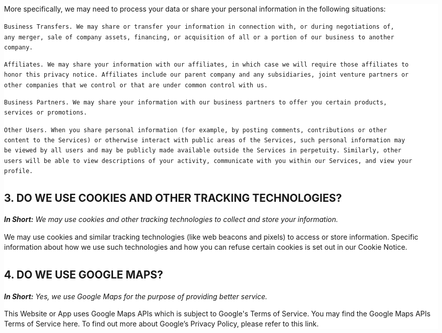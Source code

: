 More specifically, we may need to process your data or share your personal
information in the following situations:

```
Business Transfers. We may share or transfer your information in connection with, or during negotiations of,
any merger, sale of company assets, financing, or acquisition of all or a portion of our business to another
company.
```

```
Affiliates. We may share your information with our affiliates, in which case we will require those affiliates to
honor this privacy notice. Affiliates include our parent company and any subsidiaries, joint venture partners or
other companies that we control or that are under common control with us.
```

```
Business Partners. We may share your information with our business partners to offer you certain products,
services or promotions.
```

```
Other Users. When you share personal information (for example, by posting comments, contributions or other
content to the Services) or otherwise interact with public areas of the Services, such personal information may
be viewed by all users and may be publicly made available outside the Services in perpetuity. Similarly, other
users will be able to view descriptions of your activity, communicate with you within our Services, and view your
profile.
```

## 3. DO WE USE COOKIES AND OTHER TRACKING TECHNOLOGIES?

**_In Short:_** _We may use cookies and other tracking technologies to collect
and store your information._

We may use cookies and similar tracking technologies (like web beacons and
pixels) to access or store information. Specific information about how we use
such technologies and how you can refuse certain cookies is set out in our
Cookie Notice.

## 4. DO WE USE GOOGLE MAPS?

**_In Short:_** _Yes, we use Google Maps for the purpose of providing better
service._

This Website or App uses Google Maps APIs which is subject to Google's Terms of
Service. You may find the Google Maps APIs Terms of Service here. To find out
more about Google’s Privacy Policy, please refer to this link.
